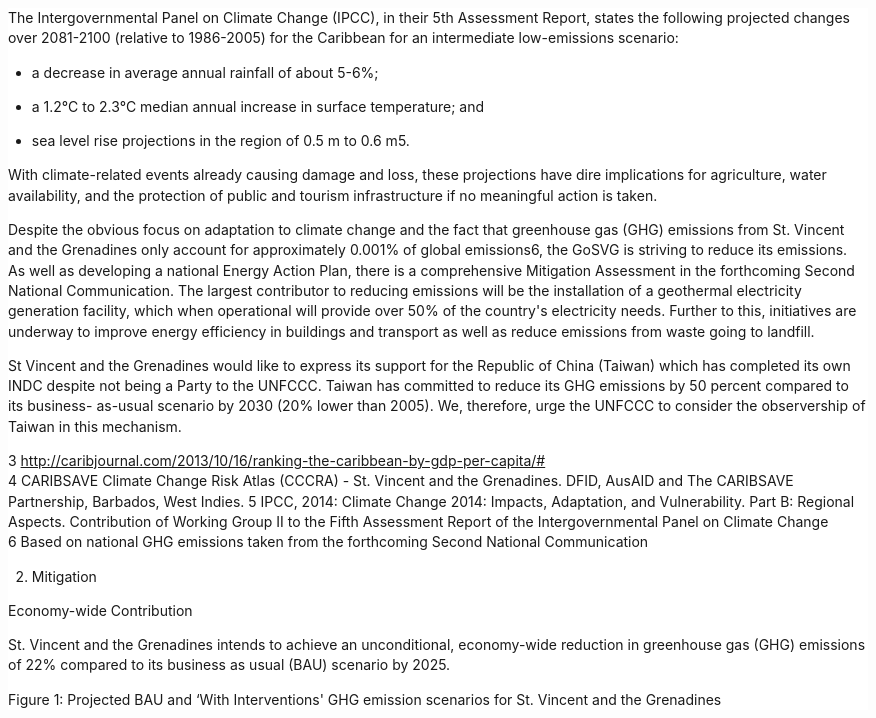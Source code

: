 The  Intergovernmental  Panel  on  Climate  Change  (IPCC),  in  their  5th  Assessment  Report, 
states  the  following  projected  changes  over  2081-2100  (relative  to  1986-2005)  for  the 
Caribbean for an intermediate low-emissions scenario: 

*  a decrease in average annual rainfall of about 5-6%; 

*  a 1.2°C to 2.3°C median annual increase in surface temperature; and 

*  sea level rise projections in the region of 0.5 m to 0.6 m5. 

With  climate-related  events  already  causing  damage  and  loss,  these  projections  have  dire 
implications  for  agriculture,  water  availability,  and  the  protection  of  public  and  tourism 
infrastructure if no meaningful action is taken. 

Despite the obvious focus on adaptation to climate change and the fact that greenhouse gas 
(GHG)  emissions  from  St.  Vincent  and  the  Grenadines  only  account  for  approximately 
0.001%  of  global  emissions6,  the  GoSVG  is  striving  to  reduce  its  emissions.  As  well  as 
developing a national Energy Action Plan, there is a comprehensive Mitigation Assessment 
in  the  forthcoming  Second  National  Communication.  The  largest  contributor  to  reducing 
emissions will be the installation of a geothermal electricity generation facility, which when 
operational  will  provide  over  50%  of  the  country's  electricity  needs.  Further  to  this, 
initiatives are underway to improve energy efficiency in buildings and transport as well as 
reduce emissions from waste going to landfill. 

St  Vincent  and  the  Grenadines  would  like  to  express  its  support  for  the  Republic  of  China 
(Taiwan)  which  has  completed  its  own  INDC  despite  not  being  a  Party  to  the  UNFCCC. 
Taiwan has committed to reduce its GHG emissions by 50 percent compared to its business-
as-usual  scenario  by  2030  (20%  lower  than  2005).  We,  therefore,  urge  the  UNFCCC  to 
consider the observership of Taiwan in this mechanism. 

                                                             
3 http://caribjournal.com/2013/10/16/ranking-the-caribbean-by-gdp-per-capita/#  
4 CARIBSAVE Climate Change Risk Atlas (CCCRA) - St. Vincent and the Grenadines. DFID, AusAID and The 
CARIBSAVE Partnership, Barbados, West Indies. 
5 IPCC, 2014: Climate Change 2014: Impacts, Adaptation, and Vulnerability. Part B: Regional Aspects. 
Contribution of Working Group II to the Fifth Assessment Report of the Intergovernmental Panel on Climate 
Change  
6 Based on national GHG emissions taken from the forthcoming Second National Communication 

 
2.  Mitigation 

Economy-wide Contribution 

St.  Vincent  and  the  Grenadines  intends  to  achieve  an  unconditional,  economy-wide 
reduction in greenhouse gas (GHG) emissions of 22% compared to its business as usual 
(BAU) scenario by 2025.  

 

Figure 1: Projected BAU and ‘With Interventions' GHG emission scenarios for St. Vincent and the 
Grenadines 
